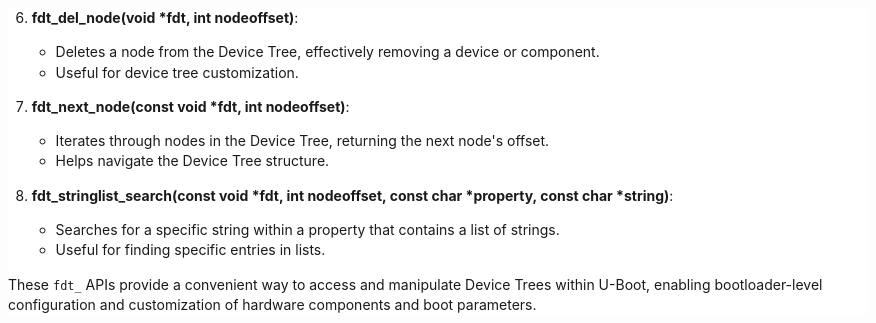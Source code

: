 6. **fdt_del_node(void *fdt, int nodeoffset)**:
   - Deletes a node from the Device Tree, effectively removing a device or component.
   - Useful for device tree customization.

7. **fdt_next_node(const void *fdt, int nodeoffset)**:
   - Iterates through nodes in the Device Tree, returning the next node's offset.
   - Helps navigate the Device Tree structure.

8. **fdt_stringlist_search(const void *fdt, int nodeoffset, const char *property, const char *string)**:
   - Searches for a specific string within a property that contains a list of strings.
   - Useful for finding specific entries in lists.

These `fdt_` APIs provide a convenient way to access and manipulate Device Trees within U-Boot, enabling bootloader-level configuration and customization of hardware components and boot parameters.


